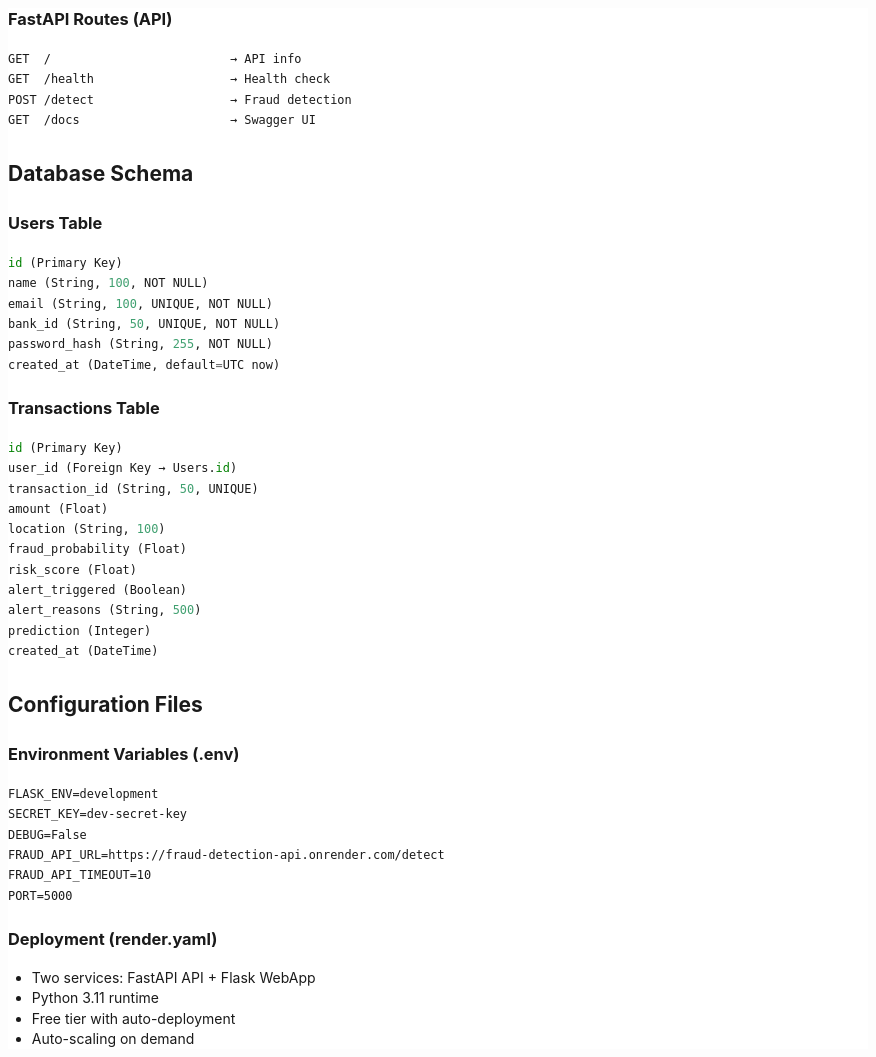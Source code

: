 ### FastAPI Routes (API)
```
GET  /                         → API info
GET  /health                   → Health check
POST /detect                   → Fraud detection
GET  /docs                     → Swagger UI
```

## Database Schema

### Users Table
```python
id (Primary Key)
name (String, 100, NOT NULL)
email (String, 100, UNIQUE, NOT NULL)
bank_id (String, 50, UNIQUE, NOT NULL)
password_hash (String, 255, NOT NULL)
created_at (DateTime, default=UTC now)
```

### Transactions Table
```python
id (Primary Key)
user_id (Foreign Key → Users.id)
transaction_id (String, 50, UNIQUE)
amount (Float)
location (String, 100)
fraud_probability (Float)
risk_score (Float)
alert_triggered (Boolean)
alert_reasons (String, 500)
prediction (Integer)
created_at (DateTime)
```

## Configuration Files

### Environment Variables (.env)
```
FLASK_ENV=development
SECRET_KEY=dev-secret-key
DEBUG=False
FRAUD_API_URL=https://fraud-detection-api.onrender.com/detect
FRAUD_API_TIMEOUT=10
PORT=5000
```

### Deployment (render.yaml)
- Two services: FastAPI API + Flask WebApp
- Python 3.11 runtime
- Free tier with auto-deployment
- Auto-scaling on demand
